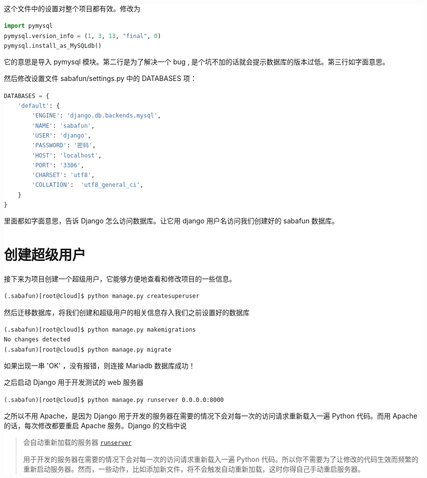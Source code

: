 这个文件中的设置对整个项目都有效。修改为

```python
import pymysql
pymysql.version_info = (1, 3, 13, "final", 0)
pymysql.install_as_MySQLdb()
```

它的意思是导入 pymysql 模块。第二行是为了解决一个 bug , 是个坑不加的话就会提示数据库的版本过低。第三行如字面意思。

然后修改设置文件 sabafun/settings.py 中的 DATABASES 项：

```python
DATABASES = {
    'default': {
        'ENGINE': 'django.db.backends.mysql',
        'NAME': 'sabafun',
        'USER': 'django',
        'PASSWORD': '密码',
        'HOST': 'localhost',
        'PORT': '3306',
        'CHARSET': 'utf8',
        'COLLATION':  'utf8_general_ci',
    }
}

```

里面都如字面意思，告诉 Django 怎么访问数据库。让它用 django 用户名访问我们创建好的 sabafun 数据库。

# 创建超级用户

接下来为项目创建一个超级用户，它能够方便地查看和修改项目的一些信息。

```shell
(.sabafun)[root@cloud]$ python manage.py createsuperuser
```

然后迁移数据库，将我们创建和超级用户的相关信息存入我们之前设置好的数据库

```shell
(.sabafun)[root@cloud]$ python manage.py makemigrations
No changes detected
(.sabafun)[root@cloud]$ python manage.py migrate
```

如果出现一串 'OK' ，没有报错，则连接 Mariadb 数据库成功！

之后启动 Django 用于开发测试的 web 服务器

```shell
(.sabafun)[root@cloud]$ python manage.py runserver 0.0.0.0:8000
```

之所以不用 Apache，是因为 Django 用于开发的服务器在需要的情况下会对每一次的访问请求重新载入一遍 Python 代码。而用 Apache 的话，每次修改都要重启 Apache 服务。Django 的文档中说

> 会自动重新加载的服务器 [`runserver`](https://docs.djangoproject.com/zh-hans/3.0/ref/django-admin/#django-admin-runserver)
>
> 用于开发的服务器在需要的情况下会对每一次的访问请求重新载入一遍 Python 代码。所以你不需要为了让修改的代码生效而频繁的重新启动服务器。然而，一些动作，比如添加新文件，将不会触发自动重新加载，这时你得自己手动重启服务器。
